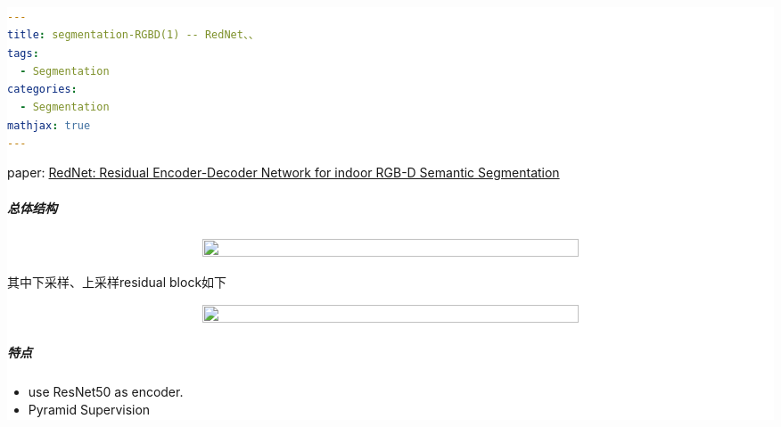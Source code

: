 ```yaml
---
title: segmentation-RGBD(1) -- RedNet、、
tags:
  - Segmentation
categories:
  - Segmentation
mathjax: true
---
```


paper: [RedNet: Residual Encoder-Decoder Network for indoor RGB-D Semantic Segmentation](http://xxx.itp.ac.cn/pdf/1806.01054v2)


##### 总体结构

<div align="center"><img src="" height="70%" width="70%"></div>


其中下采样、上采样residual block如下   
<div align="center"><img src="" height="70%" width="70%"></div>


##### 特点  

- use ResNet50 as encoder.  
- Pyramid Supervision  


